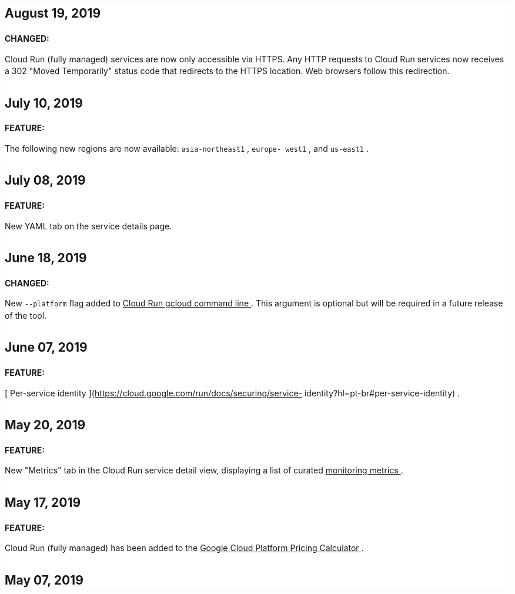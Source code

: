 ##  August 19, 2019

**CHANGED:**

Cloud Run (fully managed) services are now only accessible via HTTPS. Any HTTP
requests to Cloud Run services now receives a 302 "Moved Temporarily" status
code that redirects to the HTTPS location. Web browsers follow this
redirection.

##  July 10, 2019

**FEATURE:**

The following new regions are now available: ` asia-northeast1 ` , ` europe-
west1 ` , and ` us-east1 ` .

##  July 08, 2019

**FEATURE:**

New YAML tab on the service details page.

##  June 18, 2019

**CHANGED:**

New ` --platform ` flag added to [ Cloud Run gcloud command line
](https://cloud.google.com/sdk/gcloud/reference/beta/run/?hl=pt-br) . This
argument is optional but will be required in a future release of the tool.

##  June 07, 2019

**FEATURE:**

[ Per-service identity ](https://cloud.google.com/run/docs/securing/service-
identity?hl=pt-br#per-service-identity) .

##  May 20, 2019

**FEATURE:**

New "Metrics" tab in the Cloud Run service detail view, displaying a list of
curated [ monitoring metrics
](https://cloud.google.com/run/docs/monitoring?hl=pt-br) .

##  May 17, 2019

**FEATURE:**

Cloud Run (fully managed) has been added to the [ Google Cloud Platform
Pricing Calculator ](https://cloud.google.com/products/calculator/?hl=pt-br) .

##  May 07, 2019
